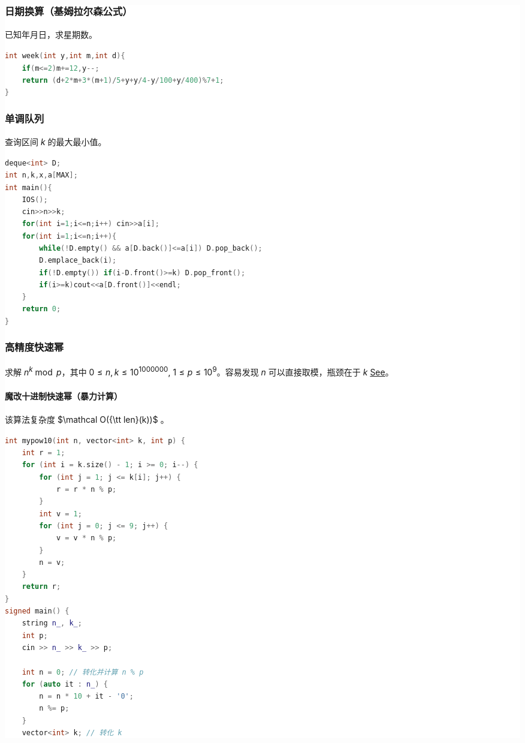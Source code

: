 ### 日期换算（基姆拉尔森公式）

已知年月日，求星期数。

```c++
int week(int y,int m,int d){
    if(m<=2)m+=12,y--;
    return (d+2*m+3*(m+1)/5+y+y/4-y/100+y/400)%7+1;
}
```

### 单调队列

查询区间 $k$ 的最大最小值。

```c++
deque<int> D;
int n,k,x,a[MAX];
int main(){
    IOS();
    cin>>n>>k;
    for(int i=1;i<=n;i++) cin>>a[i];
    for(int i=1;i<=n;i++){
        while(!D.empty() && a[D.back()]<=a[i]) D.pop_back();
        D.emplace_back(i);
        if(!D.empty()) if(i-D.front()>=k) D.pop_front();
        if(i>=k)cout<<a[D.front()]<<endl;
    }
    return 0;
}
```

### 高精度快速幂

求解 $n^k \bmod p$，其中 $0\le n,k \le 10^{1000000},\ 1\le p \le 10^9$。容易发现 $n$ 可以直接取模，瓶颈在于 $k$ [See](https://codeforces.com/contest/17/problem/D)。

#### 魔改十进制快速幂（暴力计算）

该算法复杂度 $\mathcal O({\tt len}(k))$ 。

```c++
int mypow10(int n, vector<int> k, int p) {
    int r = 1;
    for (int i = k.size() - 1; i >= 0; i--) {
        for (int j = 1; j <= k[i]; j++) {
            r = r * n % p;
        }
        int v = 1;
        for (int j = 0; j <= 9; j++) {
            v = v * n % p;
        }
        n = v;
    }
    return r;
}
signed main() {
    string n_, k_;
    int p;
    cin >> n_ >> k_ >> p;
    
    int n = 0; // 转化并计算 n % p
    for (auto it : n_) {
        n = n * 10 + it - '0';
        n %= p;
    }
    vector<int> k; // 转化 k
```